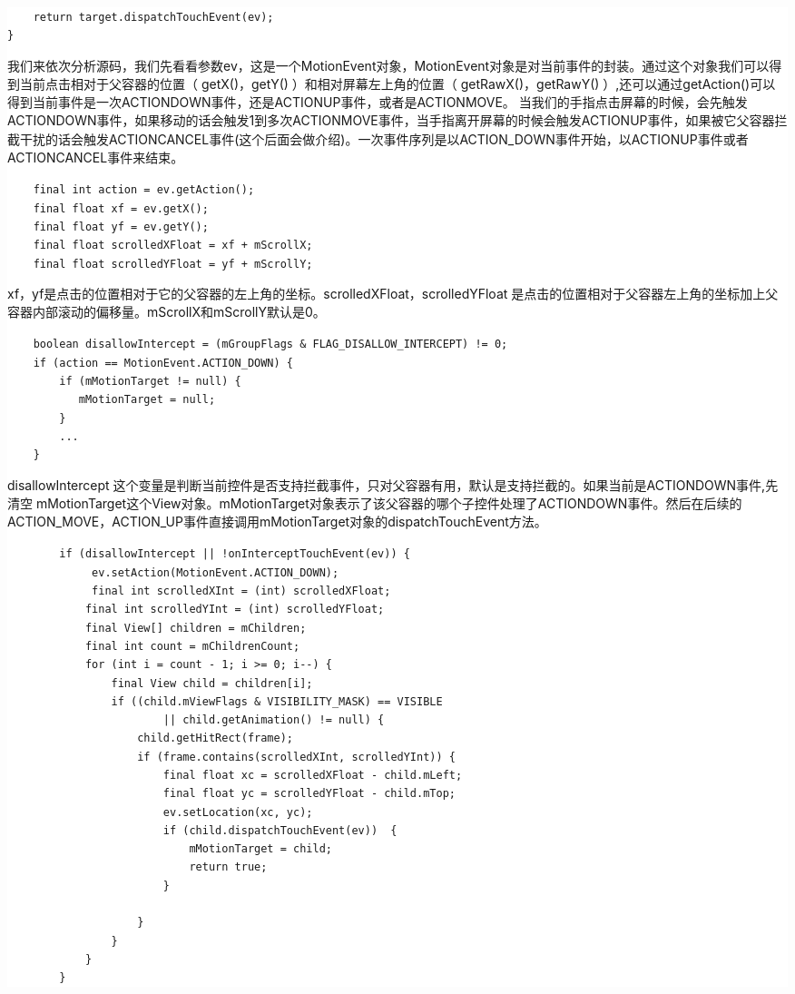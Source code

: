         return target.dispatchTouchEvent(ev);
    }

我们来依次分析源码，我们先看看参数ev，这是一个MotionEvent对象，MotionEvent对象是对当前事件的封装。通过这个对象我们可以得到当前点击相对于父容器的位置（ getX()，getY() ）和相对屏幕左上角的位置（ getRawX()，getRawY() ）,还可以通过getAction()可以得到当前事件是一次ACTIONDOWN事件，还是ACTIONUP事件，或者是ACTIONMOVE。 当我们的手指点击屏幕的时候，会先触发ACTIONDOWN事件，如果移动的话会触发1到多次ACTIONMOVE事件，当手指离开屏幕的时候会触发ACTIONUP事件，如果被它父容器拦截干扰的话会触发ACTIONCANCEL事件(这个后面会做介绍)。一次事件序列是以ACTION_DOWN事件开始，以ACTIONUP事件或者 ACTIONCANCEL事件来结束。

		final int action = ev.getAction();
        final float xf = ev.getX();
        final float yf = ev.getY();
        final float scrolledXFloat = xf + mScrollX;
        final float scrolledYFloat = yf + mScrollY;

xf，yf是点击的位置相对于它的父容器的左上角的坐标。scrolledXFloat，scrolledYFloat 是点击的位置相对于父容器左上角的坐标加上父容器内部滚动的偏移量。mScrollX和mScrollY默认是0。

		boolean disallowIntercept = (mGroupFlags & FLAG_DISALLOW_INTERCEPT) != 0;
        if (action == MotionEvent.ACTION_DOWN) {
            if (mMotionTarget != null) {
               mMotionTarget = null;
            }
            ...
		}


disallowIntercept 这个变量是判断当前控件是否支持拦截事件，只对父容器有用，默认是支持拦截的。如果当前是ACTIONDOWN事件,先清空 mMotionTarget这个View对象。mMotionTarget对象表示了该父容器的哪个子控件处理了ACTIONDOWN事件。然后在后续的ACTION_MOVE，ACTION_UP事件直接调用mMotionTarget对象的dispatchTouchEvent方法。

			if (disallowIntercept || !onInterceptTouchEvent(ev)) {
                 ev.setAction(MotionEvent.ACTION_DOWN);
                 final int scrolledXInt = (int) scrolledXFloat;
                final int scrolledYInt = (int) scrolledYFloat;
                final View[] children = mChildren;
                final int count = mChildrenCount;
                for (int i = count - 1; i >= 0; i--) {
                    final View child = children[i];
                    if ((child.mViewFlags & VISIBILITY_MASK) == VISIBLE
                            || child.getAnimation() != null) {
                        child.getHitRect(frame);
                        if (frame.contains(scrolledXInt, scrolledYInt)) {
                            final float xc = scrolledXFloat - child.mLeft;
                            final float yc = scrolledYFloat - child.mTop;
                            ev.setLocation(xc, yc);
                            if (child.dispatchTouchEvent(ev))  {
                                mMotionTarget = child;
                                return true;
                            }
                       
                        }
                    }
                }
            }

